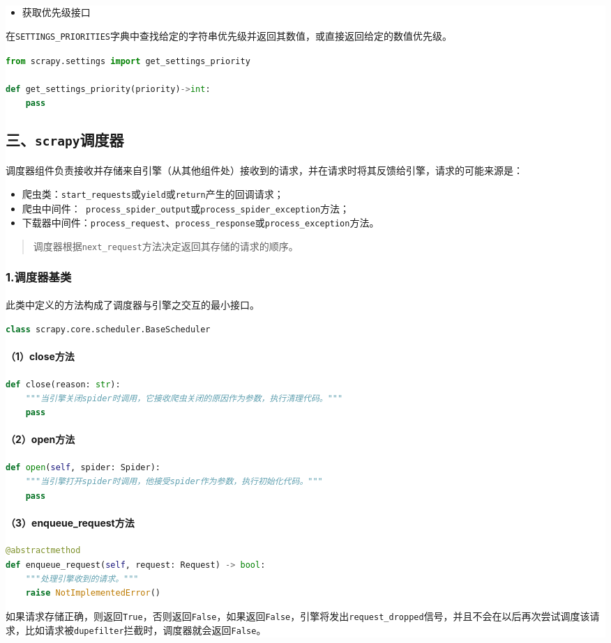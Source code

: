 - 获取优先级接口

在`SETTINGS_PRIORITIES`字典中查找给定的字符串优先级并返回其数值，或直接返回给定的数值优先级。

```python
from scrapy.settings import get_settings_priority

def get_settings_priority(priority)->int:
    pass
```



## 三、`scrapy`调度器

调度器组件负责接收并存储来自引擎（从其他组件处）接收到的请求，并在请求时将其反馈给引擎，请求的可能来源是：

- 爬虫类：`start_requests`或`yield`或`return`产生的回调请求；
- 爬虫中间件：` process_spider_output`或`process_spider_exception`方法；
- 下载器中间件：`process_request`、`process_response`或`process_exception`方法。

> 调度器根据`next_request`方法决定返回其存储的请求的顺序。

### 1.调度器基类

此类中定义的方法构成了调度器与引擎之交互的最小接口。

```python
class scrapy.core.scheduler.BaseScheduler
```

#### （1）close方法

```python
def close(reason: str):
    """当引擎关闭spider时调用，它接收爬虫关闭的原因作为参数，执行清理代码。"""
    pass
```

#### （2）open方法

```python
def open(self, spider: Spider):
    """当引擎打开spider时调用，他接受spider作为参数，执行初始化代码。"""
    pass
```

#### （3）enqueue_request方法

```python
@abstractmethod
def enqueue_request(self, request: Request) -> bool:
    """处理引擎收到的请求。"""
    raise NotImplementedError()
```

如果请求存储正确，则返回`True`，否则返回`False`，如果返回`False`，引擎将发出`request_dropped`信号，并且不会在以后再次尝试调度该请求，比如请求被`dupefilter`拦截时，调度器就会返回`False`。
